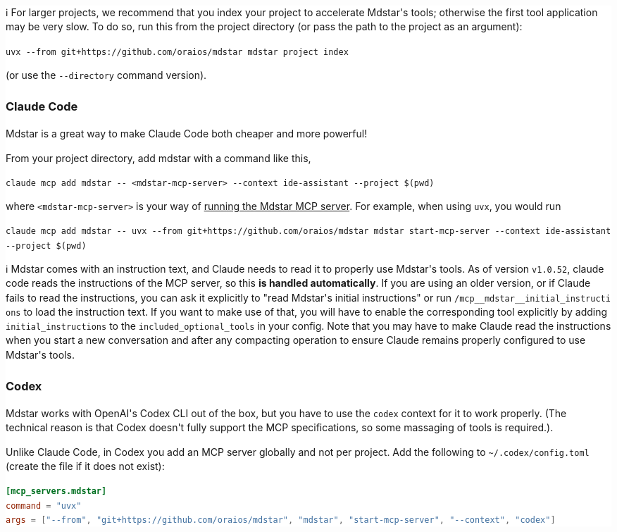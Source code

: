 ℹ️ For larger projects, we recommend that you index your project to accelerate Mdstar's tools; otherwise the first
tool application may be very slow.
To do so, run this from the project directory (or pass the path to the project as an argument):

```shell
uvx --from git+https://github.com/oraios/mdstar mdstar project index
```

(or use the `--directory` command version).

### Claude Code

Mdstar is a great way to make Claude Code both cheaper and more powerful!

From your project directory, add mdstar with a command like this,

```shell
claude mcp add mdstar -- <mdstar-mcp-server> --context ide-assistant --project $(pwd)
```

where `<mdstar-mcp-server>` is your way of [running the Mdstar MCP server](#running-the-mdstar-mcp-server).
For example, when using `uvx`, you would run

```shell
claude mcp add mdstar -- uvx --from git+https://github.com/oraios/mdstar mdstar start-mcp-server --context ide-assistant --project $(pwd)
```

ℹ️ Mdstar comes with an instruction text, and Claude needs to read it to properly use Mdstar's tools.
  As of version `v1.0.52`, claude code reads the instructions of the MCP server, so this **is handled automatically**.
  If you are using an older version, or if Claude fails to read the instructions, you can ask it explicitly
  to "read Mdstar's initial instructions" or run `/mcp__mdstar__initial_instructions` to load the instruction text.
  If you want to make use of that, you will have to enable the corresponding tool explicitly by adding `initial_instructions` to the `included_optional_tools`
  in your config.
  Note that you may have to make Claude read the instructions when you start a new conversation and after any compacting operation to ensure Claude remains properly configured to use Mdstar's tools.

### Codex

Mdstar works with OpenAI's Codex CLI out of the box, but you have to use the `codex` context for it to work properly. (The technical reason is that Codex doesn't fully support the MCP specifications, so some massaging of tools is required.).

Unlike Claude Code, in Codex you add an MCP server globally and not per project. Add the following to
`~/.codex/config.toml` (create the file if it does not exist):

```toml
[mcp_servers.mdstar]
command = "uvx"
args = ["--from", "git+https://github.com/oraios/mdstar", "mdstar", "start-mcp-server", "--context", "codex"]
```
